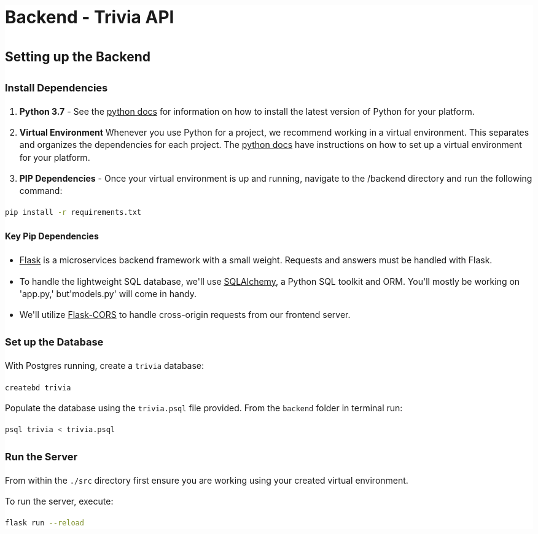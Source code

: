 # Backend - Trivia API

## Setting up the Backend

### Install Dependencies

1. **Python 3.7** - See the [python docs](https://docs.python.org/3/using/unix.html#getting-and-installing-the-latest-version-of-python) for information on how to install the latest version of Python for your platform.

2. **Virtual Environment** Whenever you use Python for a project, we recommend working in a virtual environment. This separates and organizes the dependencies for each project. The [python docs](https://packaging.python.org/guides/installing-using-pip-and-virtual-environments/) have instructions on how to set up a virtual environment for your platform.

3. **PIP Dependencies** - Once your virtual environment is up and running, navigate to the /backend directory and run the following command:

```bash
pip install -r requirements.txt
```

#### Key Pip Dependencies

- [Flask](http://flask.pocoo.org/) is a microservices backend framework with a small weight. Requests and answers must be handled with Flask.

- To handle the lightweight SQL database, we'll use [SQLAlchemy](https://www.sqlalchemy.org/), a Python SQL toolkit and ORM. You'll mostly be working on 'app.py,' but'models.py' will come in handy.

- We'll utilize [Flask-CORS](https://flask-cors.readthedocs.io/en/latest/#) to handle cross-origin requests from our frontend server.

### Set up the Database

With Postgres running, create a `trivia` database:

```bash
createbd trivia
```

Populate the database using the `trivia.psql` file provided. From the `backend` folder in terminal run:

```bash
psql trivia < trivia.psql
```

### Run the Server

From within the `./src` directory first ensure you are working using your created virtual environment.

To run the server, execute:

```bash
flask run --reload
```
